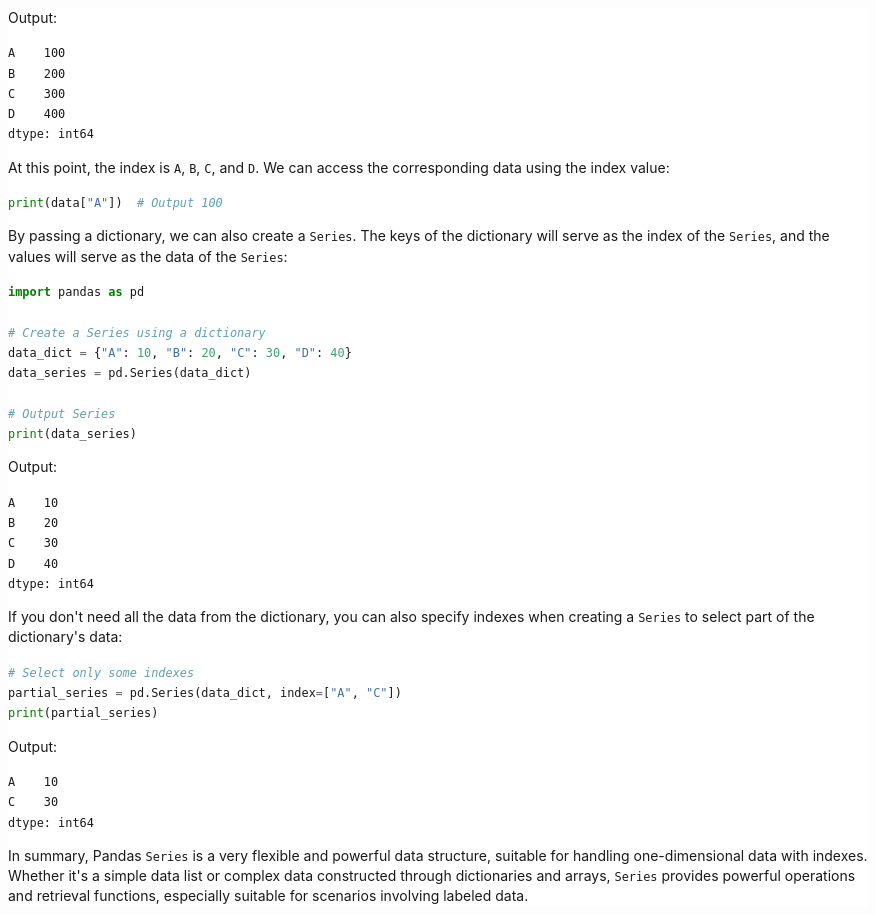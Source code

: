 Output:
```
A    100
B    200
C    300
D    400
dtype: int64
```

At this point, the index is `A`, `B`, `C`, and `D`. We can access the corresponding data using the index value:

```python
print(data["A"])  # Output 100
```

By passing a dictionary, we can also create a `Series`. The keys of the dictionary will serve as the index of the `Series`, and the values will serve as the data of the `Series`:

```python
import pandas as pd

# Create a Series using a dictionary
data_dict = {"A": 10, "B": 20, "C": 30, "D": 40}
data_series = pd.Series(data_dict)

# Output Series
print(data_series)
```

Output:
```
A    10
B    20
C    30
D    40
dtype: int64
```

If you don't need all the data from the dictionary, you can also specify indexes when creating a `Series` to select part of the dictionary's data:

```python
# Select only some indexes
partial_series = pd.Series(data_dict, index=["A", "C"])
print(partial_series)
```

Output:
```
A    10
C    30
dtype: int64
```

In summary, Pandas `Series` is a very flexible and powerful data structure, suitable for handling one-dimensional data with indexes. Whether it's a simple data list or complex data constructed through dictionaries and arrays, `Series` provides powerful operations and retrieval functions, especially suitable for scenarios involving labeled data.
